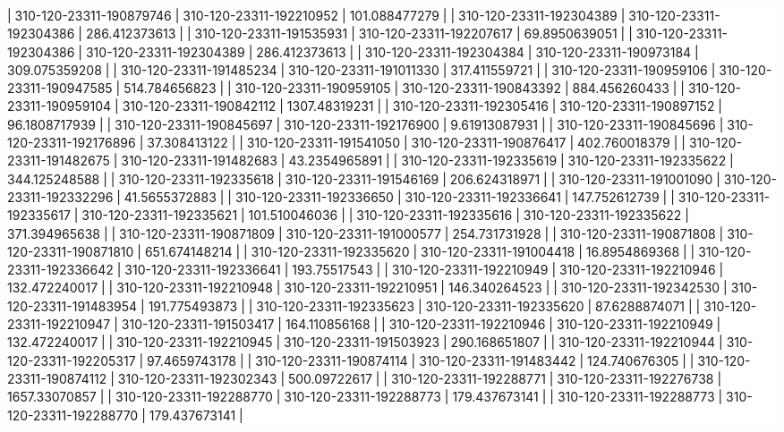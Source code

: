 | 310-120-23311-190879746 | 310-120-23311-192210952 | 101.088477279 |
| 310-120-23311-192304389 | 310-120-23311-192304386 | 286.412373613 |
| 310-120-23311-191535931 | 310-120-23311-192207617 | 69.8950639051 |
| 310-120-23311-192304386 | 310-120-23311-192304389 | 286.412373613 |
| 310-120-23311-192304384 | 310-120-23311-190973184 | 309.075359208 |
| 310-120-23311-191485234 | 310-120-23311-191011330 | 317.411559721 |
| 310-120-23311-190959106 | 310-120-23311-190947585 | 514.784656823 |
| 310-120-23311-190959105 | 310-120-23311-190843392 | 884.456260433 |
| 310-120-23311-190959104 | 310-120-23311-190842112 | 1307.48319231 |
| 310-120-23311-192305416 | 310-120-23311-190897152 | 96.1808717939 |
| 310-120-23311-190845697 | 310-120-23311-192176900 | 9.61913087931 |
| 310-120-23311-190845696 | 310-120-23311-192176896 | 37.308413122 |
| 310-120-23311-191541050 | 310-120-23311-190876417 | 402.760018379 |
| 310-120-23311-191482675 | 310-120-23311-191482683 | 43.2354965891 |
| 310-120-23311-192335619 | 310-120-23311-192335622 | 344.125248588 |
| 310-120-23311-192335618 | 310-120-23311-191546169 | 206.624318971 |
| 310-120-23311-191001090 | 310-120-23311-192332296 | 41.5655372883 |
| 310-120-23311-192336650 | 310-120-23311-192336641 | 147.752612739 |
| 310-120-23311-192335617 | 310-120-23311-192335621 | 101.510046036 |
| 310-120-23311-192335616 | 310-120-23311-192335622 | 371.394965638 |
| 310-120-23311-190871809 | 310-120-23311-191000577 | 254.731731928 |
| 310-120-23311-190871808 | 310-120-23311-190871810 | 651.674148214 |
| 310-120-23311-192335620 | 310-120-23311-191004418 | 16.8954869368 |
| 310-120-23311-192336642 | 310-120-23311-192336641 | 193.75517543 |
| 310-120-23311-192210949 | 310-120-23311-192210946 | 132.472240017 |
| 310-120-23311-192210948 | 310-120-23311-192210951 | 146.340264523 |
| 310-120-23311-192342530 | 310-120-23311-191483954 | 191.775493873 |
| 310-120-23311-192335623 | 310-120-23311-192335620 | 87.6288874071 |
| 310-120-23311-192210947 | 310-120-23311-191503417 | 164.110856168 |
| 310-120-23311-192210946 | 310-120-23311-192210949 | 132.472240017 |
| 310-120-23311-192210945 | 310-120-23311-191503923 | 290.168651807 |
| 310-120-23311-192210944 | 310-120-23311-192205317 | 97.4659743178 |
| 310-120-23311-190874114 | 310-120-23311-191483442 | 124.740676305 |
| 310-120-23311-190874112 | 310-120-23311-192302343 | 500.09722617 |
| 310-120-23311-192288771 | 310-120-23311-192276738 | 1657.33070857 |
| 310-120-23311-192288770 | 310-120-23311-192288773 | 179.437673141 |
| 310-120-23311-192288773 | 310-120-23311-192288770 | 179.437673141 |